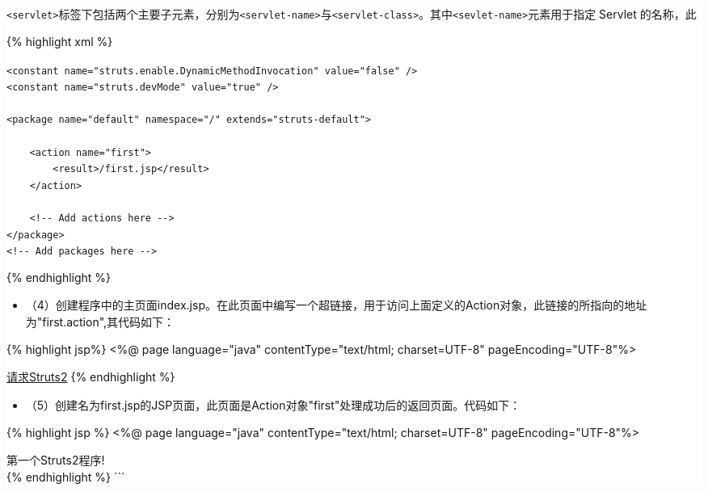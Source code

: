 ```<servlet>```标签下包括两个主要子元素，分别为```<servlet-name>```与```<servlet-class>```。其中```<sevlet-name>```元素用于指定 Servlet 的名称，此

{% highlight xml %}
<?xml version="1.0" encoding="UTF-8" ?>
<!DOCTYPE struts PUBLIC
	"-//Apache Software Foundation//DTD Struts Configuration 2.3//EN"
	"http://struts.apache.org/dtds/struts-2.3.dtd">

<struts>

    <constant name="struts.enable.DynamicMethodInvocation" value="false" />
    <constant name="struts.devMode" value="true" />

    <package name="default" namespace="/" extends="struts-default">

        <action name="first">
            <result>/first.jsp</result>
        </action>

        <!-- Add actions here -->
    </package>
    <!-- Add packages here -->

</struts>

{% endhighlight %}

+ （4）创建程序中的主页面index.jsp。在此页面中编写一个超链接，用于访问上面定义的Action对象，此链接的所指向的地址为"first.action",其代码如下：

{% highlight jsp%}
<%@ page language="java" contentType="text/html; charset=UTF-8"
    pageEncoding="UTF-8"%>
<!DOCTYPE html PUBLIC "-//W3C//DTD HTML 4.01 Transitional//EN" "http://www.w3.org/TR/html4/loose.dtd">
<html>
<head>
<meta http-equiv="Content-Type" content="text/html; charset=UTF-8">
<title>主页</title>
</head>
<body>
	<a href="first.action">请求Struts2</a>
</body>

</html>
{% endhighlight %}

+ （5）创建名为first.jsp的JSP页面，此页面是Action对象"first"处理成功后的返回页面。代码如下：

{% highlight jsp %}
<%@ page language="java" contentType="text/html; charset=UTF-8"
    pageEncoding="UTF-8"%>
<!DOCTYPE html PUBLIC "-//W3C//DTD HTML 4.01 Transitional//EN" "http://www.w3.org/TR/html4/loose.dtd">
<html>
<head>
<meta http-equiv="Content-Type" content="text/html; charset=UTF-8">
<title>第一个Struts2程序</title>
</head>
<body>
	第一个Struts2程序!
	<br>
</body>
</html>
{% endhighlight %}
```